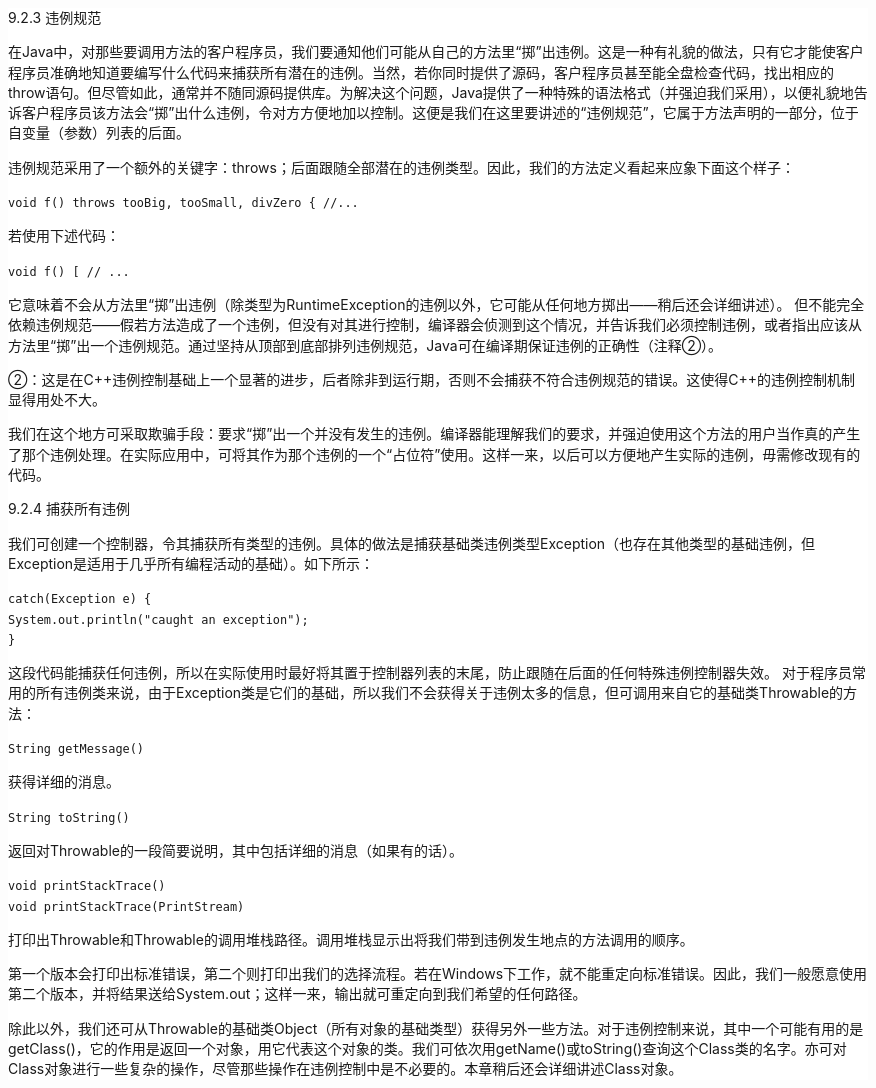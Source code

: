 9.2.3 违例规范

在Java中，对那些要调用方法的客户程序员，我们要通知他们可能从自己的方法里“掷”出违例。这是一种有礼貌的做法，只有它才能使客户程序员准确地知道要编写什么代码来捕获所有潜在的违例。当然，若你同时提供了源码，客户程序员甚至能全盘检查代码，找出相应的throw语句。但尽管如此，通常并不随同源码提供库。为解决这个问题，Java提供了一种特殊的语法格式（并强迫我们采用），以便礼貌地告诉客户程序员该方法会“掷”出什么违例，令对方方便地加以控制。这便是我们在这里要讲述的“违例规范”，它属于方法声明的一部分，位于自变量（参数）列表的后面。

违例规范采用了一个额外的关键字：throws；后面跟随全部潜在的违例类型。因此，我们的方法定义看起来应象下面这个样子：

```text
void f() throws tooBig, tooSmall, divZero { //...
```

若使用下述代码：

```text
void f() [ // ...
```

它意味着不会从方法里“掷”出违例（除类型为RuntimeException的违例以外，它可能从任何地方掷出——稍后还会详细讲述）。 但不能完全依赖违例规范——假若方法造成了一个违例，但没有对其进行控制，编译器会侦测到这个情况，并告诉我们必须控制违例，或者指出应该从方法里“掷”出一个违例规范。通过坚持从顶部到底部排列违例规范，Java可在编译期保证违例的正确性（注释②）。

②：这是在C++违例控制基础上一个显著的进步，后者除非到运行期，否则不会捕获不符合违例规范的错误。这使得C++的违例控制机制显得用处不大。

我们在这个地方可采取欺骗手段：要求“掷”出一个并没有发生的违例。编译器能理解我们的要求，并强迫使用这个方法的用户当作真的产生了那个违例处理。在实际应用中，可将其作为那个违例的一个“占位符”使用。这样一来，以后可以方便地产生实际的违例，毋需修改现有的代码。

9.2.4 捕获所有违例

我们可创建一个控制器，令其捕获所有类型的违例。具体的做法是捕获基础类违例类型Exception（也存在其他类型的基础违例，但Exception是适用于几乎所有编程活动的基础）。如下所示：

```text
catch(Exception e) {
System.out.println("caught an exception");
}
```

这段代码能捕获任何违例，所以在实际使用时最好将其置于控制器列表的末尾，防止跟随在后面的任何特殊违例控制器失效。 对于程序员常用的所有违例类来说，由于Exception类是它们的基础，所以我们不会获得关于违例太多的信息，但可调用来自它的基础类Throwable的方法：

```text
String getMessage()
```

获得详细的消息。

```text
String toString()
```

返回对Throwable的一段简要说明，其中包括详细的消息（如果有的话）。

```text
void printStackTrace()
void printStackTrace(PrintStream)
```

打印出Throwable和Throwable的调用堆栈路径。调用堆栈显示出将我们带到违例发生地点的方法调用的顺序。

第一个版本会打印出标准错误，第二个则打印出我们的选择流程。若在Windows下工作，就不能重定向标准错误。因此，我们一般愿意使用第二个版本，并将结果送给System.out；这样一来，输出就可重定向到我们希望的任何路径。

除此以外，我们还可从Throwable的基础类Object（所有对象的基础类型）获得另外一些方法。对于违例控制来说，其中一个可能有用的是getClass\(\)，它的作用是返回一个对象，用它代表这个对象的类。我们可依次用getName\(\)或toString\(\)查询这个Class类的名字。亦可对Class对象进行一些复杂的操作，尽管那些操作在违例控制中是不必要的。本章稍后还会详细讲述Class对象。
